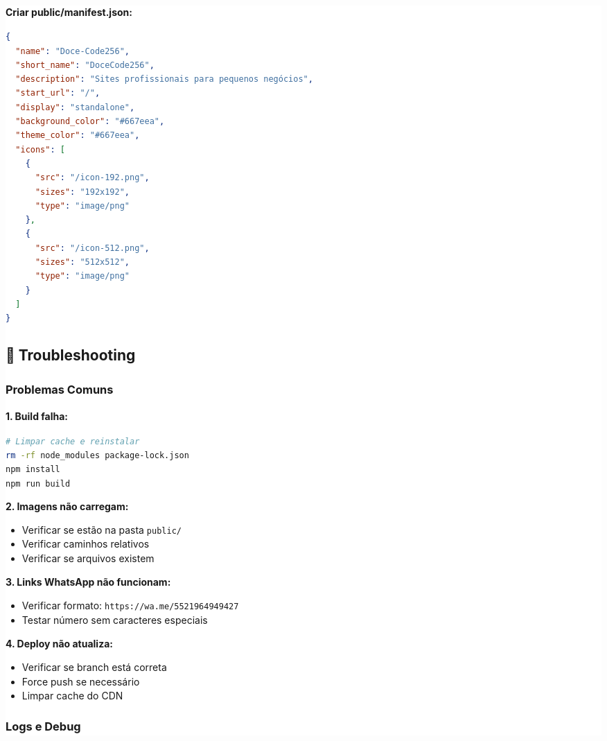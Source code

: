 **Criar public/manifest.json:**

```json
{
  "name": "Doce-Code256",
  "short_name": "DoceCode256",
  "description": "Sites profissionais para pequenos negócios",
  "start_url": "/",
  "display": "standalone",
  "background_color": "#667eea",
  "theme_color": "#667eea",
  "icons": [
    {
      "src": "/icon-192.png",
      "sizes": "192x192",
      "type": "image/png"
    },
    {
      "src": "/icon-512.png",
      "sizes": "512x512",
      "type": "image/png"
    }
  ]
}
```

## 🚨 Troubleshooting

### Problemas Comuns

**1. Build falha:**
```bash
# Limpar cache e reinstalar
rm -rf node_modules package-lock.json
npm install
npm run build
```

**2. Imagens não carregam:**
- Verificar se estão na pasta `public/`
- Verificar caminhos relativos
- Verificar se arquivos existem

**3. Links WhatsApp não funcionam:**
- Verificar formato: `https://wa.me/5521964949427`
- Testar número sem caracteres especiais

**4. Deploy não atualiza:**
- Verificar se branch está correta
- Force push se necessário
- Limpar cache do CDN

### Logs e Debug
